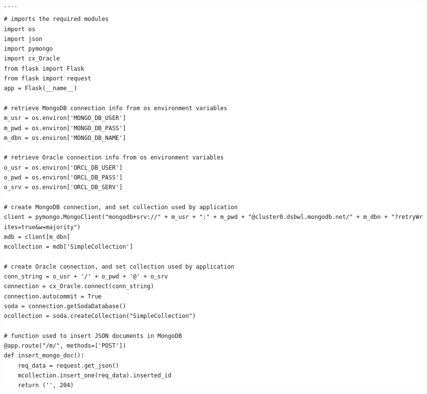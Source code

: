     ````
    # imports the required modules
    import os
    import json
    import pymongo
    import cx_Oracle
    from flask import Flask
    from flask import request
    app = Flask(__name__)

    # retrieve MongoDB connection info from os environment variables
    m_usr = os.environ['MONGO_DB_USER']
    m_pwd = os.environ['MONGO_DB_PASS']
    m_dbn = os.environ['MONGO_DB_NAME']

    # retrieve Oracle connection info from os environment variables
    o_usr = os.environ['ORCL_DB_USER']
    o_pwd = os.environ['ORCL_DB_PASS']
    o_srv = os.environ['ORCL_DB_SERV']

    # create MongoDB connection, and set collection used by application
    client = pymongo.MongoClient("mongodb+srv://" + m_usr + ":" + m_pwd + "@cluster0.dsbwl.mongodb.net/" + m_dbn + "?retryWrites=true&w=majority")
    mdb = client[m_dbn]
    mcollection = mdb['SimpleCollection']

    # create Oracle connection, and set collection used by application
    conn_string = o_usr + '/' + o_pwd + '@' + o_srv
    connection = cx_Oracle.connect(conn_string)
    connection.autocommit = True
    soda = connection.getSodaDatabase()
    ocollection = soda.createCollection("SimpleCollection")

    # function used to insert JSON documents in MongoDB
    @app.route("/m/", methods=['POST'])
    def insert_mongo_doc():
        req_data = request.get_json()
        mcollection.insert_one(req_data).inserted_id
        return ('', 204)
